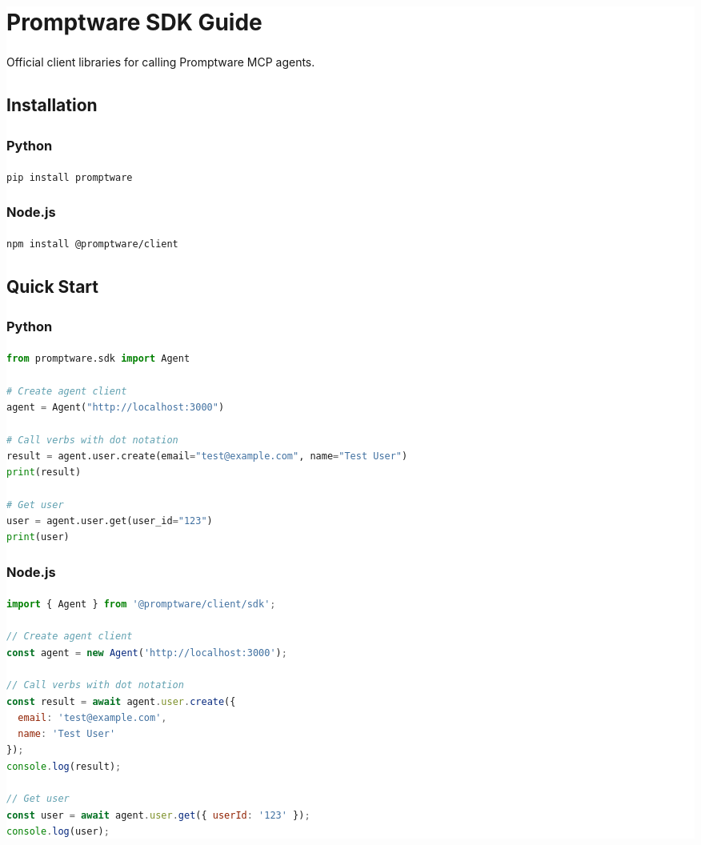 # Promptware SDK Guide

Official client libraries for calling Promptware MCP agents.

## Installation

### Python

```bash
pip install promptware
```

### Node.js

```bash
npm install @promptware/client
```

## Quick Start

### Python

```python
from promptware.sdk import Agent

# Create agent client
agent = Agent("http://localhost:3000")

# Call verbs with dot notation
result = agent.user.create(email="test@example.com", name="Test User")
print(result)

# Get user
user = agent.user.get(user_id="123")
print(user)
```

### Node.js

```javascript
import { Agent } from '@promptware/client/sdk';

// Create agent client
const agent = new Agent('http://localhost:3000');

// Call verbs with dot notation
const result = await agent.user.create({
  email: 'test@example.com',
  name: 'Test User'
});
console.log(result);

// Get user
const user = await agent.user.get({ userId: '123' });
console.log(user);
```
